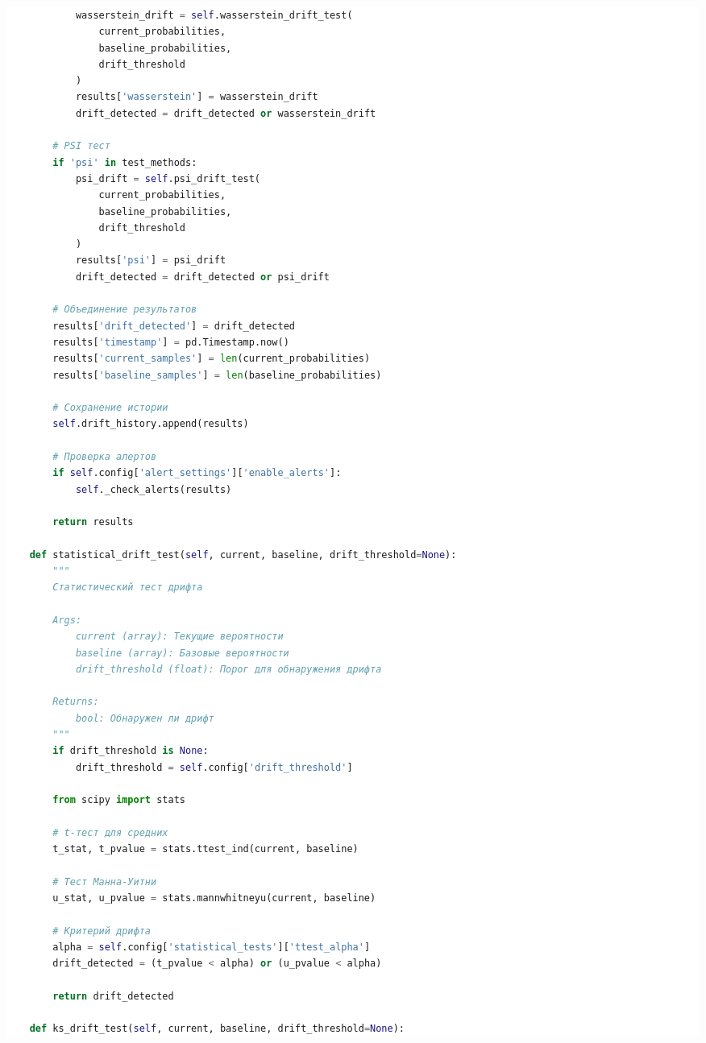 ```python
            wasserstein_drift = self.wasserstein_drift_test(
                current_probabilities, 
                baseline_probabilities,
                drift_threshold
            )
            results['wasserstein'] = wasserstein_drift
            drift_detected = drift_detected or wasserstein_drift
        
        # PSI тест
        if 'psi' in test_methods:
            psi_drift = self.psi_drift_test(
                current_probabilities, 
                baseline_probabilities,
                drift_threshold
            )
            results['psi'] = psi_drift
            drift_detected = drift_detected or psi_drift
        
        # Объединение результатов
        results['drift_detected'] = drift_detected
        results['timestamp'] = pd.Timestamp.now()
        results['current_samples'] = len(current_probabilities)
        results['baseline_samples'] = len(baseline_probabilities)
        
        # Сохранение истории
        self.drift_history.append(results)
        
        # Проверка алертов
        if self.config['alert_settings']['enable_alerts']:
            self._check_alerts(results)
        
        return results
    
    def statistical_drift_test(self, current, baseline, drift_threshold=None):
        """
        Статистический тест дрифта
        
        Args:
            current (array): Текущие вероятности
            baseline (array): Базовые вероятности
            drift_threshold (float): Порог для обнаружения дрифта
        
        Returns:
            bool: Обнаружен ли дрифт
        """
        if drift_threshold is None:
            drift_threshold = self.config['drift_threshold']
        
        from scipy import stats
        
        # t-тест для средних
        t_stat, t_pvalue = stats.ttest_ind(current, baseline)
        
        # Тест Манна-Уитни
        u_stat, u_pvalue = stats.mannwhitneyu(current, baseline)
        
        # Критерий дрифта
        alpha = self.config['statistical_tests']['ttest_alpha']
        drift_detected = (t_pvalue < alpha) or (u_pvalue < alpha)
        
        return drift_detected
    
    def ks_drift_test(self, current, baseline, drift_threshold=None):
```